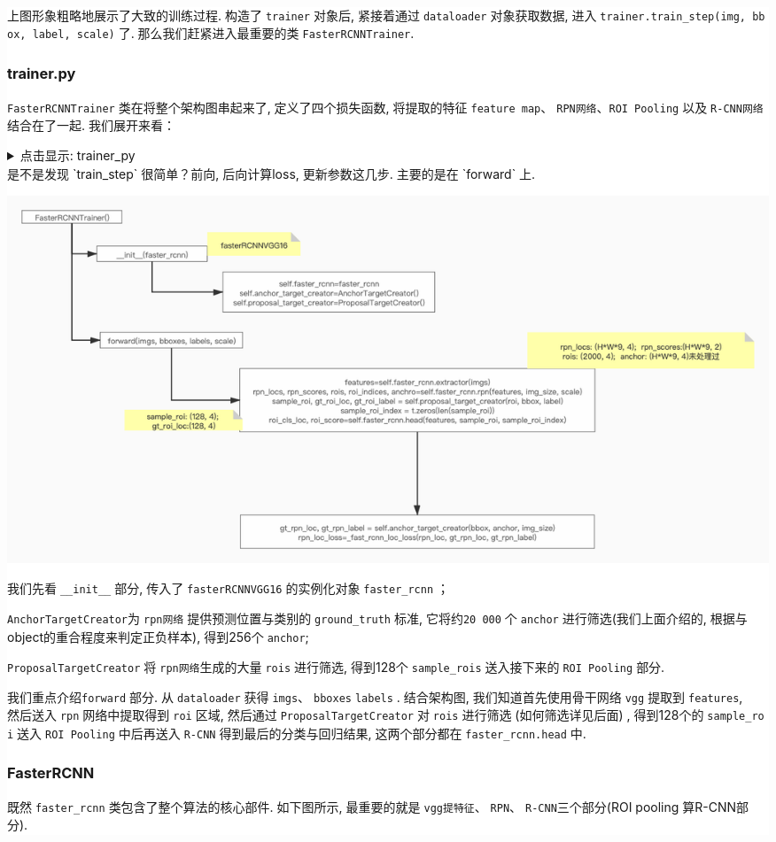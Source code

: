 上图形象粗略地展示了大致的训练过程. 构造了 `trainer` 对象后, 紧接着通过 `dataloader` 对象获取数据, 进入 `trainer.train_step(img, bbox, label, scale)` 了. 那么我们赶紧进入最重要的类 `FasterRCNNTrainer`. 

### trainer.py
`FasterRCNNTrainer` 类在将整个架构图串起来了, 定义了四个损失函数, 将提取的特征 `feature map`、 `RPN网络`、`ROI Pooling` 以及 `R-CNN网络` 结合在了一起. 我们展开来看：

<details><summary>点击显示: trainer_py</summary></details>
是不是发现 `train_step` 很简单？前向, 后向计算loss, 更新参数这几步. 主要的是在 `forward` 上. 

![](https://github.com/anxingle/anxingle.github.io/blob/master/public/img/cv/faster_rcnntrainer.jpg?raw=true)

我们先看 `__init__` 部分, 传入了 `fasterRCNNVGG16` 的实例化对象 `faster_rcnn` ；

`AnchorTargetCreator`为 `rpn网络` 提供预测位置与类别的 `ground_truth` 标准, 它将约`20 000` 个 `anchor` 进行筛选(我们上面介绍的, 根据与object的重合程度来判定正负样本), 得到256个 `anchor`; 

`ProposalTargetCreator` 将 `rpn网络`生成的大量 `rois` 进行筛选, 得到128个 `sample_rois` 送入接下来的 `ROI Pooling` 部分. 

我们重点介绍`forward` 部分. 从 `dataloader` 获得 `imgs`、 `bboxes` `labels` . 结合架构图, 我们知道首先使用骨干网络 `vgg` 提取到 `features`,  
然后送入 `rpn` 网络中提取得到 `roi` 区域, 然后通过 `ProposalTargetCreator` 对 `rois` 进行筛选 (如何筛选详见后面) , 得到128个的 `sample_roi` 送入 `ROI Pooling` 中后再送入 `R-CNN` 得到最后的分类与回归结果, 这两个部分都在 `faster_rcnn.head` 中.

### FasterRCNN
既然 `faster_rcnn` 类包含了整个算法的核心部件. 如下图所示, 最重要的就是 `vgg提特征`、 `RPN`、 `R-CNN`三个部分(ROI pooling 算R-CNN部分).
